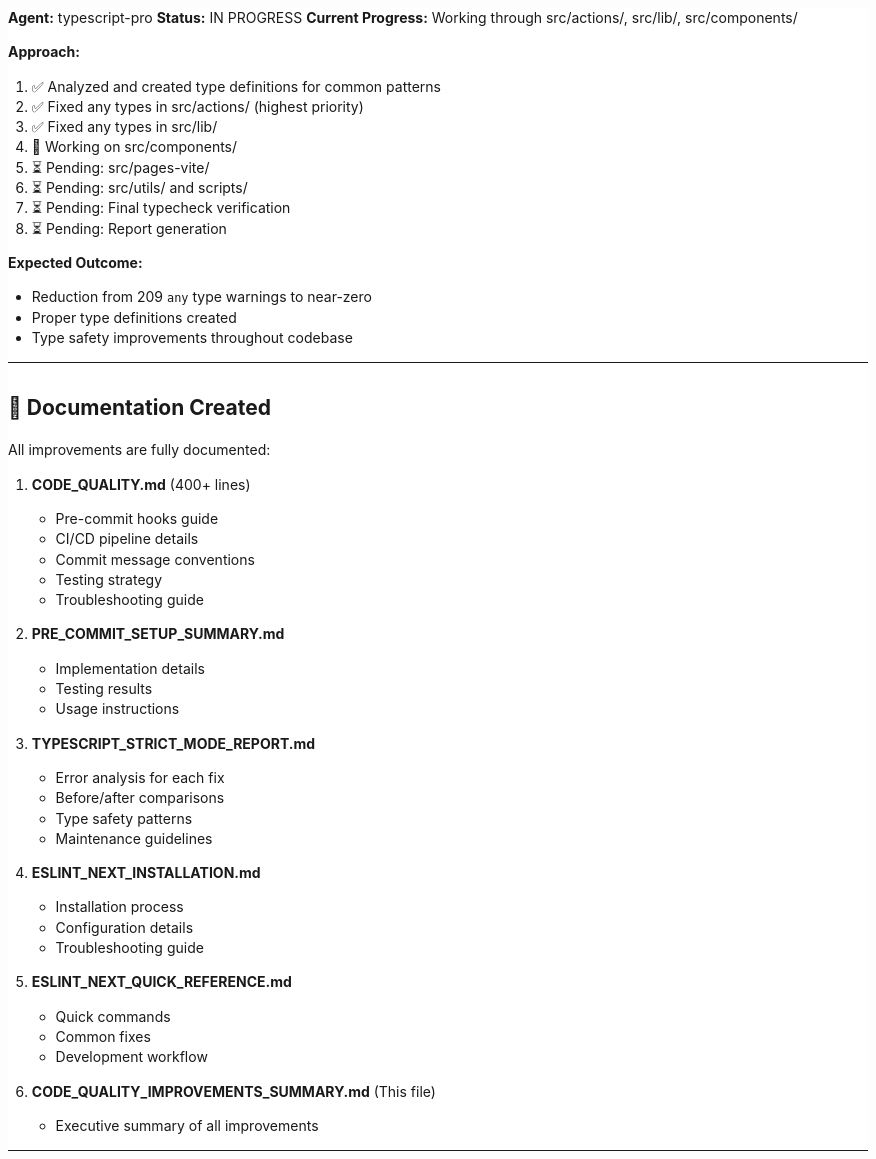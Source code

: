**Agent:** typescript-pro
**Status:** IN PROGRESS
**Current Progress:** Working through src/actions/, src/lib/, src/components/

**Approach:**
1. ✅ Analyzed and created type definitions for common patterns
2. ✅ Fixed any types in src/actions/ (highest priority)
3. ✅ Fixed any types in src/lib/
4. 🔄 Working on src/components/
5. ⏳ Pending: src/pages-vite/
6. ⏳ Pending: src/utils/ and scripts/
7. ⏳ Pending: Final typecheck verification
8. ⏳ Pending: Report generation

**Expected Outcome:**
- Reduction from 209 `any` type warnings to near-zero
- Proper type definitions created
- Type safety improvements throughout codebase

---

## 📁 Documentation Created

All improvements are fully documented:

1. **CODE_QUALITY.md** (400+ lines)
   - Pre-commit hooks guide
   - CI/CD pipeline details
   - Commit message conventions
   - Testing strategy
   - Troubleshooting guide

2. **PRE_COMMIT_SETUP_SUMMARY.md**
   - Implementation details
   - Testing results
   - Usage instructions

3. **TYPESCRIPT_STRICT_MODE_REPORT.md**
   - Error analysis for each fix
   - Before/after comparisons
   - Type safety patterns
   - Maintenance guidelines

4. **ESLINT_NEXT_INSTALLATION.md**
   - Installation process
   - Configuration details
   - Troubleshooting guide

5. **ESLINT_NEXT_QUICK_REFERENCE.md**
   - Quick commands
   - Common fixes
   - Development workflow

6. **CODE_QUALITY_IMPROVEMENTS_SUMMARY.md** (This file)
   - Executive summary of all improvements

---
